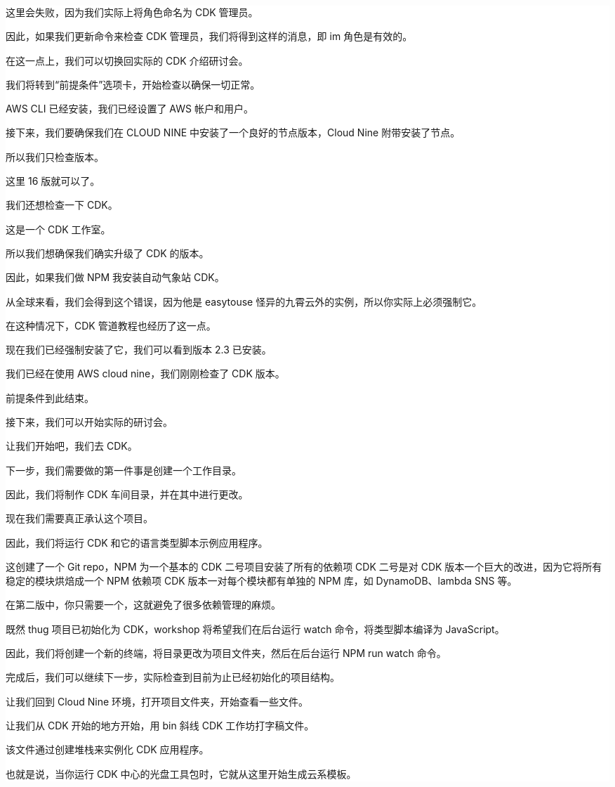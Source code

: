 这里会失败，因为我们实际上将角色命名为 CDK 管理员。

因此，如果我们更新命令来检查 CDK 管理员，我们将得到这样的消息，即 im 角色是有效的。

在这一点上，我们可以切换回实际的 CDK 介绍研讨会。

我们将转到“前提条件”选项卡，开始检查以确保一切正常。

AWS CLI 已经安装，我们已经设置了 AWS 帐户和用户。

接下来，我们要确保我们在 CLOUD NINE 中安装了一个良好的节点版本，Cloud Nine 附带安装了节点。

所以我们只检查版本。

这里 16 版就可以了。

我们还想检查一下 CDK。

这是一个 CDK 工作室。

所以我们想确保我们确实升级了 CDK 的版本。

因此，如果我们做 NPM 我安装自动气象站 CDK。

从全球来看，我们会得到这个错误，因为他是 easytouse 怪异的九霄云外的实例，所以你实际上必须强制它。

在这种情况下，CDK 管道教程也经历了这一点。

现在我们已经强制安装了它，我们可以看到版本 2.3 已安装。

我们已经在使用 AWS cloud nine，我们刚刚检查了 CDK 版本。

前提条件到此结束。

接下来，我们可以开始实际的研讨会。

让我们开始吧，我们去 CDK。

下一步，我们需要做的第一件事是创建一个工作目录。

因此，我们将制作 CDK 车间目录，并在其中进行更改。

现在我们需要真正承认这个项目。

因此，我们将运行 CDK 和它的语言类型脚本示例应用程序。

这创建了一个 Git repo，NPM 为一个基本的 CDK 二号项目安装了所有的依赖项 CDK 二号是对 CDK 版本一个巨大的改进，因为它将所有稳定的模块烘焙成一个 NPM 依赖项 CDK 版本一对每个模块都有单独的 NPM 库，如 DynamoDB、lambda SNS 等。

在第二版中，你只需要一个，这就避免了很多依赖管理的麻烦。

既然 thug 项目已初始化为 CDK，workshop 将希望我们在后台运行 watch 命令，将类型脚本编译为 JavaScript。

因此，我们将创建一个新的终端，将目录更改为项目文件夹，然后在后台运行 NPM run watch 命令。

完成后，我们可以继续下一步，实际检查到目前为止已经初始化的项目结构。

让我们回到 Cloud Nine 环境，打开项目文件夹，开始查看一些文件。

让我们从 CDK 开始的地方开始，用 bin 斜线 CDK 工作坊打字稿文件。

该文件通过创建堆栈来实例化 CDK 应用程序。

也就是说，当你运行 CDK 中心的光盘工具包时，它就从这里开始生成云系模板。
